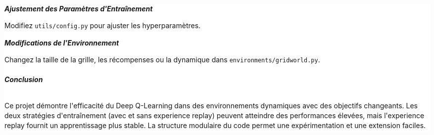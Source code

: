 ***Ajustement des Paramètres d'Entraînement***

Modifiez `utils/config.py` pour ajuster les hyperparamètres.



***Modifications de l'Environnement***

Changez la taille de la grille, les récompenses ou la dynamique dans `environments/gridworld.py`.





###### **Conclusion**



Ce projet démontre l'efficacité du Deep Q-Learning dans des environnements dynamiques avec des objectifs changeants. Les deux stratégies d'entraînement (avec et sans experience replay) peuvent atteindre des performances élevées, mais l'experience replay fournit un apprentissage plus stable. La structure modulaire du code permet une expérimentation et une extension faciles.







